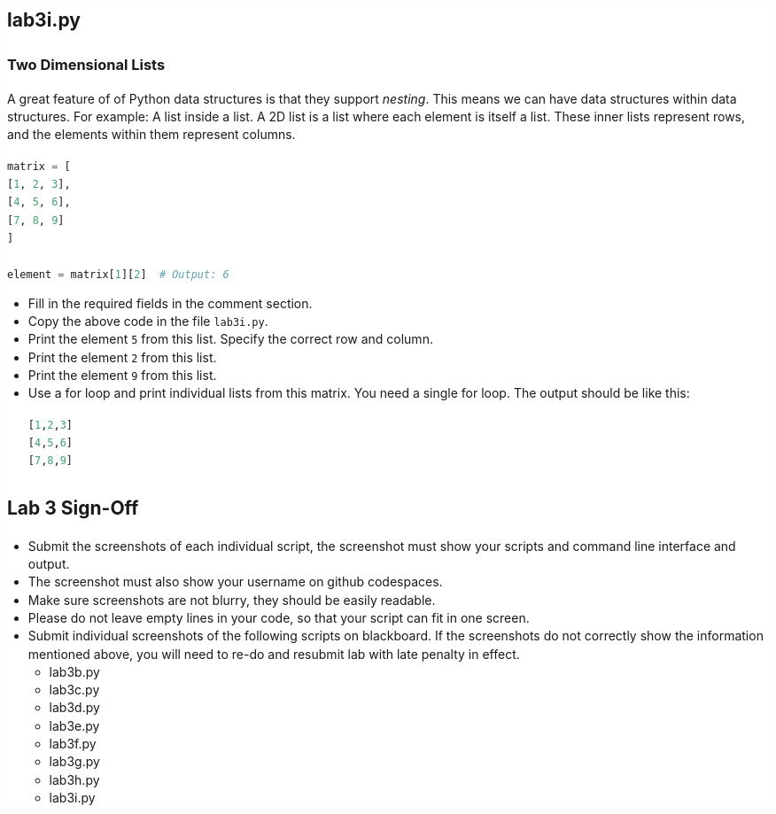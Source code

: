 ## lab3i.py
### Two Dimensional Lists
A great feature of of Python data structures is that they support *nesting*. This means we can have data structures within data structures. For example: A list inside a list.
A 2D list is a list where each element is itself a list. These inner lists represent rows, and the elements within them represent columns.

```Python
matrix = [
[1, 2, 3],
[4, 5, 6],
[7, 8, 9]
]

element = matrix[1][2]  # Output: 6
```
- Fill in the required fields in the comment section.
- Copy the above code in the file `lab3i.py`.
- Print the element `5` from this list. Specify the correct row and column.
- Print the element `2` from this list.
- Print the element `9` from this list.
- Use a for loop and print individual lists from this matrix. You need a single for loop. The output should be like this:
  ```python
  [1,2,3]
  [4,5,6]
  [7,8,9]
  ```


## Lab 3 Sign-Off
- Submit the screenshots of each individual script, the screenshot must show your scripts and command line interface and output.
- The screenshot must also show your username on github codespaces.
- Make sure screenshots are not blurry, they should be easily readable.
- Please do not leave empty lines in your code, so that your script can fit in one screen.
- Submit individual screenshots of the following scripts on blackboard. If the screenshots do not correctly show the information mentioned above, you will need to re-do and resubmit lab with late penalty in effect.
    - lab3b.py
    - lab3c.py
    - lab3d.py
    - lab3e.py
    - lab3f.py
    - lab3g.py
    - lab3h.py
    - lab3i.py
